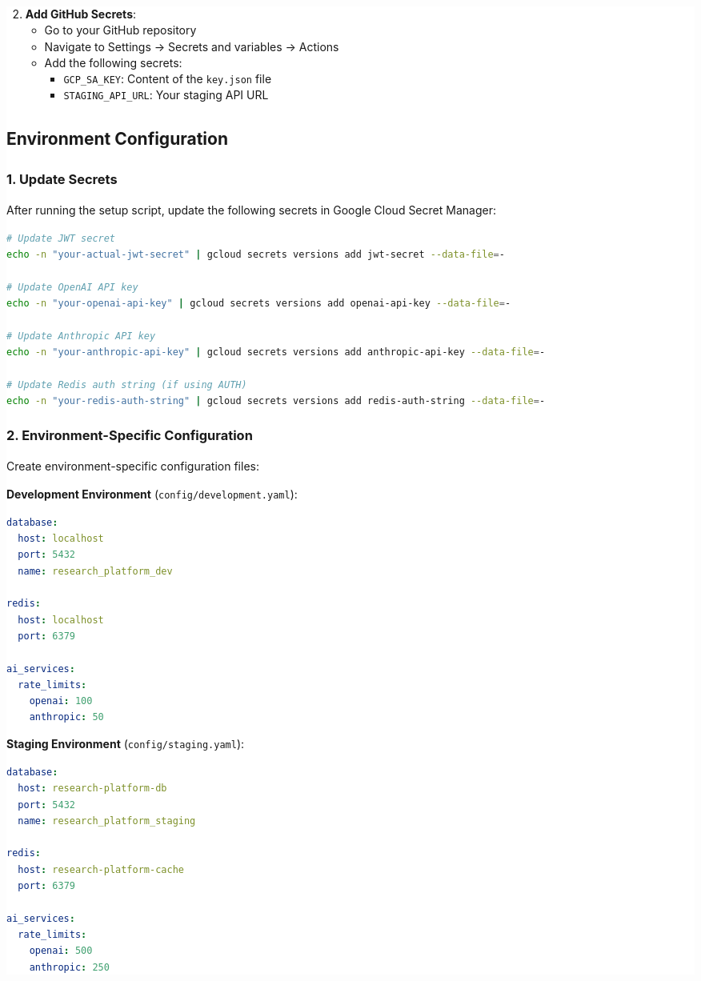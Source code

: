 2. **Add GitHub Secrets**:
   - Go to your GitHub repository
   - Navigate to Settings → Secrets and variables → Actions
   - Add the following secrets:
     - `GCP_SA_KEY`: Content of the `key.json` file
     - `STAGING_API_URL`: Your staging API URL

## Environment Configuration

### 1. Update Secrets

After running the setup script, update the following secrets in Google Cloud Secret Manager:

```bash
# Update JWT secret
echo -n "your-actual-jwt-secret" | gcloud secrets versions add jwt-secret --data-file=-

# Update OpenAI API key
echo -n "your-openai-api-key" | gcloud secrets versions add openai-api-key --data-file=-

# Update Anthropic API key
echo -n "your-anthropic-api-key" | gcloud secrets versions add anthropic-api-key --data-file=-

# Update Redis auth string (if using AUTH)
echo -n "your-redis-auth-string" | gcloud secrets versions add redis-auth-string --data-file=-
```

### 2. Environment-Specific Configuration

Create environment-specific configuration files:

**Development Environment** (`config/development.yaml`):
```yaml
database:
  host: localhost
  port: 5432
  name: research_platform_dev
  
redis:
  host: localhost
  port: 6379
  
ai_services:
  rate_limits:
    openai: 100
    anthropic: 50
```

**Staging Environment** (`config/staging.yaml`):
```yaml
database:
  host: research-platform-db
  port: 5432
  name: research_platform_staging
  
redis:
  host: research-platform-cache
  port: 6379
  
ai_services:
  rate_limits:
    openai: 500
    anthropic: 250
```
